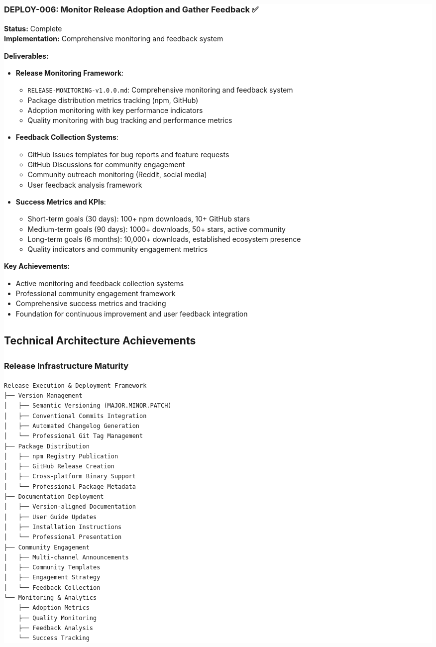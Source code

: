 ### DEPLOY-006: Monitor Release Adoption and Gather Feedback ✅

**Status:** Complete  
**Implementation:** Comprehensive monitoring and feedback system

**Deliverables:**

- **Release Monitoring Framework**: 
  - `RELEASE-MONITORING-v1.0.0.md`: Comprehensive monitoring and feedback system
  - Package distribution metrics tracking (npm, GitHub)
  - Adoption monitoring with key performance indicators
  - Quality monitoring with bug tracking and performance metrics

- **Feedback Collection Systems**: 
  - GitHub Issues templates for bug reports and feature requests
  - GitHub Discussions for community engagement
  - Community outreach monitoring (Reddit, social media)
  - User feedback analysis framework

- **Success Metrics and KPIs**: 
  - Short-term goals (30 days): 100+ npm downloads, 10+ GitHub stars
  - Medium-term goals (90 days): 1000+ downloads, 50+ stars, active community
  - Long-term goals (6 months): 10,000+ downloads, established ecosystem presence
  - Quality indicators and community engagement metrics

**Key Achievements:**
- Active monitoring and feedback collection systems
- Professional community engagement framework
- Comprehensive success metrics and tracking
- Foundation for continuous improvement and user feedback integration

## Technical Architecture Achievements

### Release Infrastructure Maturity

```
Release Execution & Deployment Framework
├── Version Management
│   ├── Semantic Versioning (MAJOR.MINOR.PATCH)
│   ├── Conventional Commits Integration
│   ├── Automated Changelog Generation
│   └── Professional Git Tag Management
├── Package Distribution
│   ├── npm Registry Publication
│   ├── GitHub Release Creation
│   ├── Cross-platform Binary Support
│   └── Professional Package Metadata
├── Documentation Deployment
│   ├── Version-aligned Documentation
│   ├── User Guide Updates
│   ├── Installation Instructions
│   └── Professional Presentation
├── Community Engagement
│   ├── Multi-channel Announcements
│   ├── Community Templates
│   ├── Engagement Strategy
│   └── Feedback Collection
└── Monitoring & Analytics
    ├── Adoption Metrics
    ├── Quality Monitoring
    ├── Feedback Analysis
    └── Success Tracking
```
